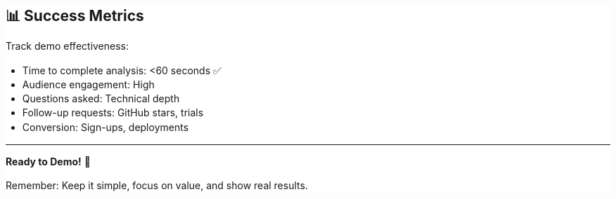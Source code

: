 ## 📊 Success Metrics

Track demo effectiveness:

- Time to complete analysis: <60 seconds ✅
- Audience engagement: High
- Questions asked: Technical depth
- Follow-up requests: GitHub stars, trials
- Conversion: Sign-ups, deployments

---

**Ready to Demo!** 🚀

Remember: Keep it simple, focus on value, and show real results.
